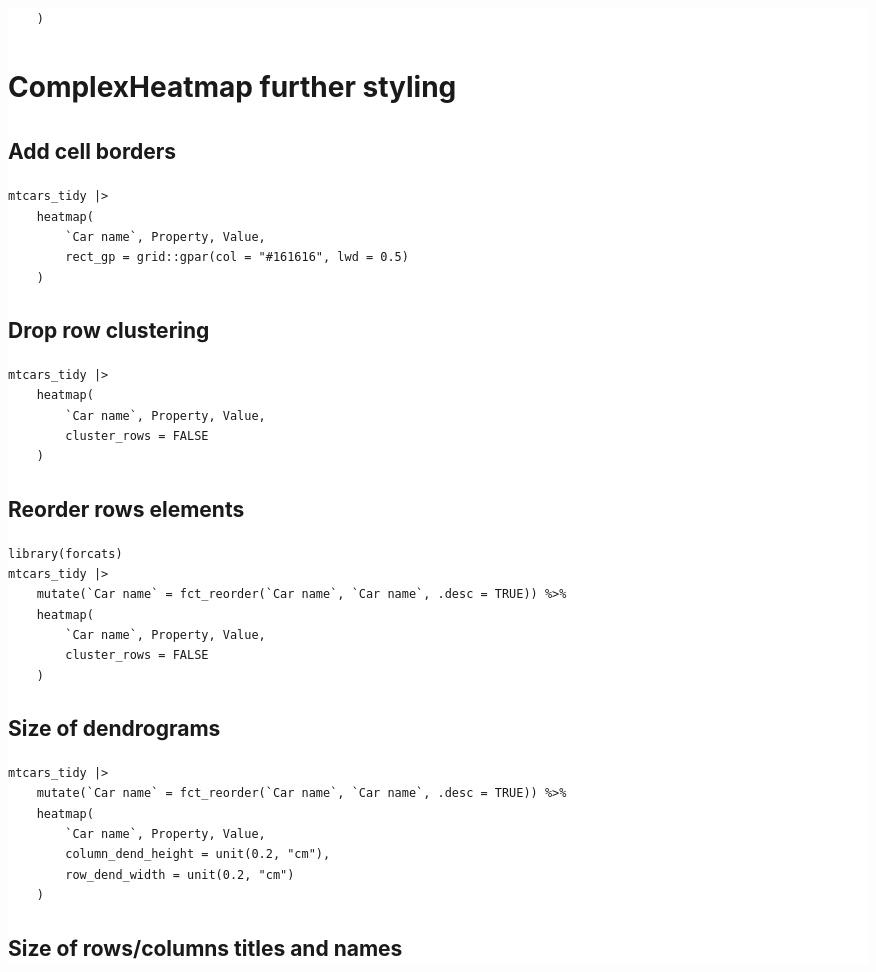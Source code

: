 ```{r}
	)
```

# ComplexHeatmap further styling

## Add cell borders

```{r}
mtcars_tidy |> 
	heatmap(
		`Car name`, Property, Value, 
		rect_gp = grid::gpar(col = "#161616", lwd = 0.5)
	) 
```

## Drop row clustering

```{r}
mtcars_tidy |> 
	heatmap(
		`Car name`, Property, Value, 
		cluster_rows = FALSE
	) 
```

## Reorder rows elements

```{r}
library(forcats)
mtcars_tidy |> 
	mutate(`Car name` = fct_reorder(`Car name`, `Car name`, .desc = TRUE)) %>% 
	heatmap(
		`Car name`, Property, Value, 
		cluster_rows = FALSE
	) 
```

## Size of dendrograms

```{r}
mtcars_tidy |> 
	mutate(`Car name` = fct_reorder(`Car name`, `Car name`, .desc = TRUE)) %>% 
	heatmap(
		`Car name`, Property, Value, 
		column_dend_height = unit(0.2, "cm"), 
		row_dend_width = unit(0.2, "cm")
	) 
```

## Size of rows/columns titles and names
